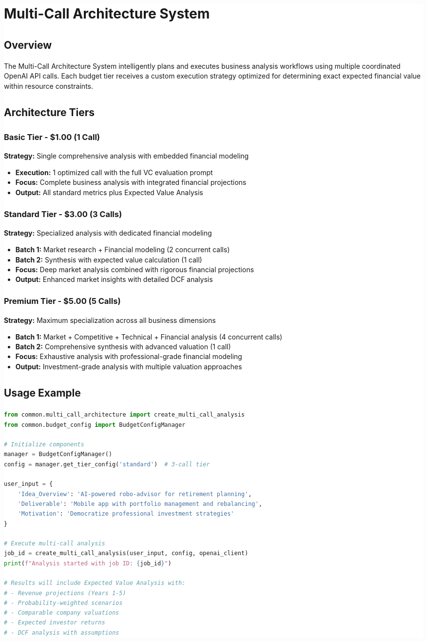 # Multi-Call Architecture System

## Overview

The Multi-Call Architecture System intelligently plans and executes business analysis workflows using multiple coordinated OpenAI API calls. Each budget tier receives a custom execution strategy optimized for determining exact expected financial value within resource constraints.

## Architecture Tiers

### Basic Tier - $1.00 (1 Call)
**Strategy:** Single comprehensive analysis with embedded financial modeling
- **Execution:** 1 optimized call with the full VC evaluation prompt
- **Focus:** Complete business analysis with integrated financial projections
- **Output:** All standard metrics plus Expected Value Analysis

### Standard Tier - $3.00 (3 Calls) 
**Strategy:** Specialized analysis with dedicated financial modeling
- **Batch 1:** Market research + Financial modeling (2 concurrent calls)
- **Batch 2:** Synthesis with expected value calculation (1 call)
- **Focus:** Deep market analysis combined with rigorous financial projections
- **Output:** Enhanced market insights with detailed DCF analysis

### Premium Tier - $5.00 (5 Calls)
**Strategy:** Maximum specialization across all business dimensions
- **Batch 1:** Market + Competitive + Technical + Financial analysis (4 concurrent calls)
- **Batch 2:** Comprehensive synthesis with advanced valuation (1 call)  
- **Focus:** Exhaustive analysis with professional-grade financial modeling
- **Output:** Investment-grade analysis with multiple valuation approaches

## Usage Example

```python
from common.multi_call_architecture import create_multi_call_analysis
from common.budget_config import BudgetConfigManager

# Initialize components
manager = BudgetConfigManager()
config = manager.get_tier_config('standard')  # 3-call tier

user_input = {
    'Idea_Overview': 'AI-powered robo-advisor for retirement planning',
    'Deliverable': 'Mobile app with portfolio management and rebalancing',
    'Motivation': 'Democratize professional investment strategies'
}

# Execute multi-call analysis
job_id = create_multi_call_analysis(user_input, config, openai_client)
print(f"Analysis started with job ID: {job_id}")

# Results will include Expected Value Analysis with:
# - Revenue projections (Years 1-5)
# - Probability-weighted scenarios  
# - Comparable company valuations
# - Expected investor returns
# - DCF analysis with assumptions
```
